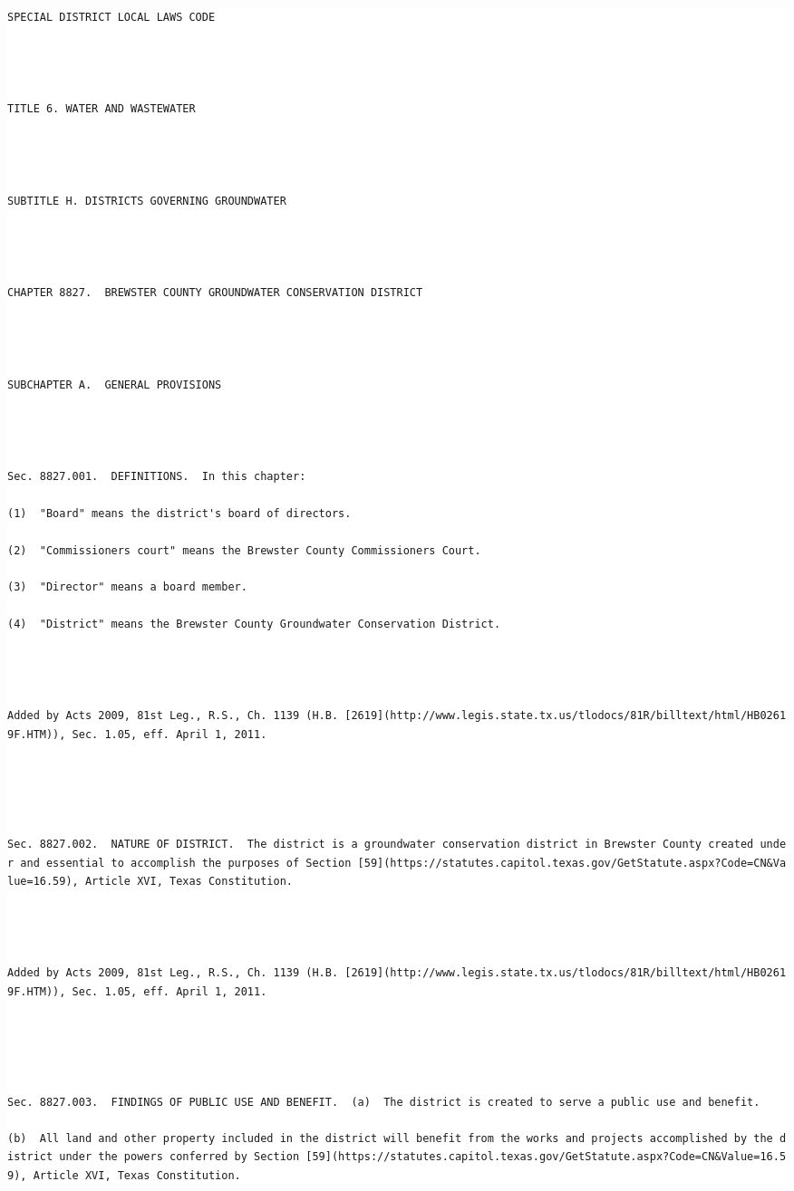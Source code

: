 ﻿
    
    
    	
    					
    
    
    SPECIAL DISTRICT LOCAL LAWS CODE
    
      
    
    
    TITLE 6. WATER AND WASTEWATER
    
      
    
    
    SUBTITLE H. DISTRICTS GOVERNING GROUNDWATER
    
      
    
    
    CHAPTER 8827.  BREWSTER COUNTY GROUNDWATER CONSERVATION DISTRICT
    
      
    
    
    SUBCHAPTER A.  GENERAL PROVISIONS
    
      
    
    
    Sec. 8827.001.  DEFINITIONS.  In this chapter:
    
    (1)  "Board" means the district's board of directors.
    
    (2)  "Commissioners court" means the Brewster County Commissioners Court.
    
    (3)  "Director" means a board member.
    
    (4)  "District" means the Brewster County Groundwater Conservation District.
    
    
    
    
    Added by Acts 2009, 81st Leg., R.S., Ch. 1139 (H.B. [2619](http://www.legis.state.tx.us/tlodocs/81R/billtext/html/HB02619F.HTM)), Sec. 1.05, eff. April 1, 2011.
    
    
    
    
    
    Sec. 8827.002.  NATURE OF DISTRICT.  The district is a groundwater conservation district in Brewster County created under and essential to accomplish the purposes of Section [59](https://statutes.capitol.texas.gov/GetStatute.aspx?Code=CN&Value=16.59), Article XVI, Texas Constitution.
    
    
    
    
    Added by Acts 2009, 81st Leg., R.S., Ch. 1139 (H.B. [2619](http://www.legis.state.tx.us/tlodocs/81R/billtext/html/HB02619F.HTM)), Sec. 1.05, eff. April 1, 2011.
    
    
    
    
    
    Sec. 8827.003.  FINDINGS OF PUBLIC USE AND BENEFIT.  (a)  The district is created to serve a public use and benefit.
    
    (b)  All land and other property included in the district will benefit from the works and projects accomplished by the district under the powers conferred by Section [59](https://statutes.capitol.texas.gov/GetStatute.aspx?Code=CN&Value=16.59), Article XVI, Texas Constitution.
    
    